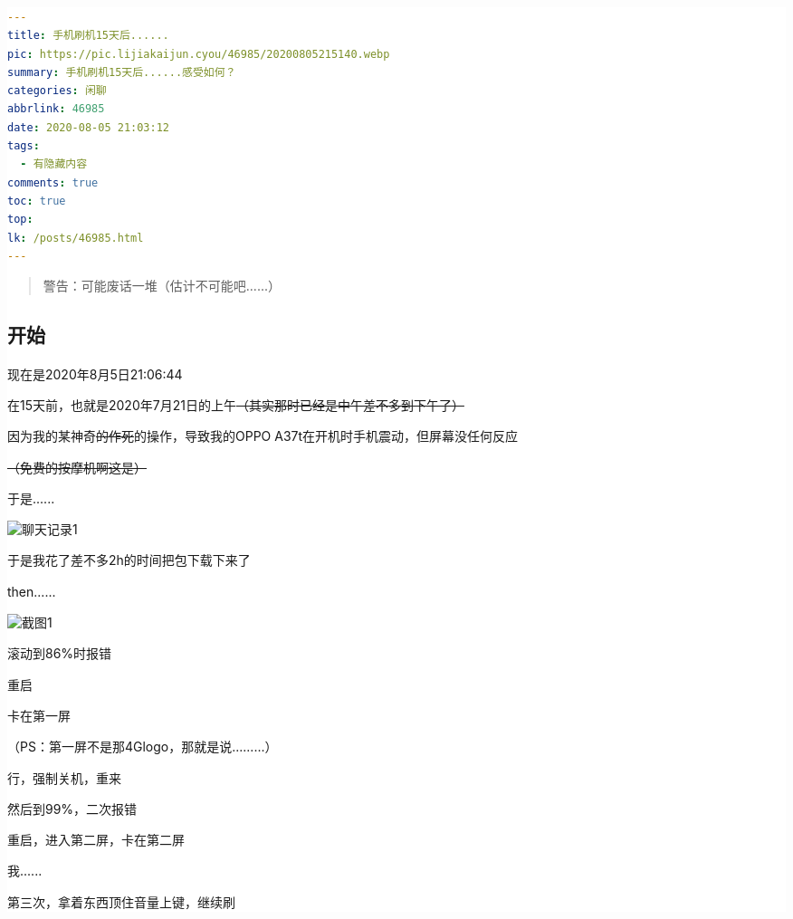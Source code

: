```yaml
---
title: 手机刷机15天后......
pic: https://pic.lijiakaijun.cyou/46985/20200805215140.webp
summary: 手机刷机15天后......感受如何？
categories: 闲聊
abbrlink: 46985
date: 2020-08-05 21:03:12
tags:
  - 有隐藏内容
comments: true
toc: true
top:
lk: /posts/46985.html
---
```


> 警告：可能废话一堆（估计不可能吧......）



## 开始

现在是2020年8月5日21:06:44

在15天前，也就是2020年7月21日的上午~~（其实那时已经是中午差不多到下午了）~~

因为我的某神奇~~的作死~~的操作，导致我的OPPO A37t在开机时手机震动，但屏幕没任何反应

~~（免费的按摩机啊这是）~~

于是......

![聊天记录1](https://pic.lijiakaijun.cyou/46985/20200805211256.webp)

于是我花了差不多2h的时间把包下载下来了

then......

![截图1](https://pic.lijiakaijun.cyou/46985/20200805211448.webp)

滚动到86%时报错

重启

卡在第一屏

（PS：第一屏不是那4Glogo，那就是说.........）

行，强制关机，重来

然后到99%，二次报错

重启，进入第二屏，卡在第二屏

我......

第三次，拿着东西顶住音量上键，继续刷
